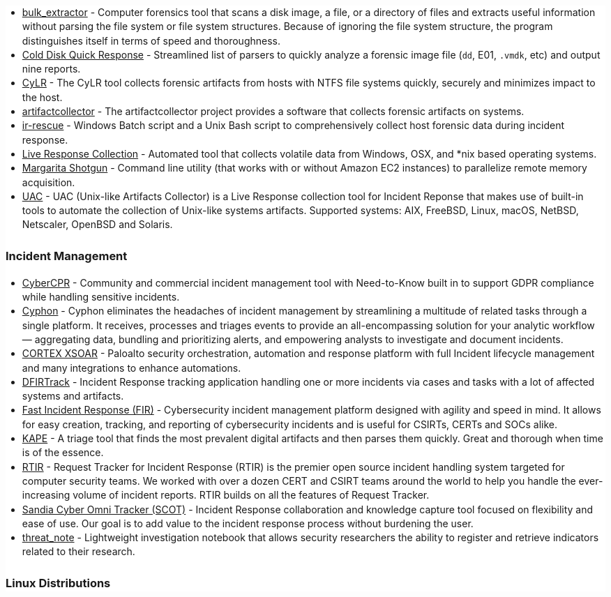 - [bulk_extractor](https://github.com/simsong/bulk_extractor) - Computer forensics tool that scans a disk image, a file, or a directory of files and extracts useful information without parsing the file system or file system structures. Because of ignoring the file system structure, the program distinguishes itself in terms of speed and thoroughness.
- [Cold Disk Quick Response](https://github.com/rough007/CDQR) - Streamlined list of parsers to quickly analyze a forensic image file (`dd`, E01, `.vmdk`, etc) and output nine reports.
- [CyLR](https://github.com/orlikoski/CyLR) - The CyLR tool collects forensic artifacts from hosts with NTFS file systems quickly, securely and minimizes impact to the host.
- [artifactcollector](https://github.com/forensicanalysis/artifactcollector) - The artifactcollector project provides a software that collects forensic artifacts on systems.
- [ir-rescue](https://github.com/diogo-fernan/ir-rescue) - Windows Batch script and a Unix Bash script to comprehensively collect host forensic data during incident response.
- [Live Response Collection](https://www.brimorlabs.com/tools/) - Automated tool that collects volatile data from Windows, OSX, and \*nix based operating systems.
- [Margarita Shotgun](https://github.com/ThreatResponse/margaritashotgun) - Command line utility (that works with or without Amazon EC2 instances) to parallelize remote memory acquisition.
- [UAC](https://github.com/tclahr/uac) - UAC (Unix-like Artifacts Collector) is a Live Response collection tool for Incident Reponse that makes use of built-in tools to automate the collection of Unix-like systems artifacts. Supported systems: AIX, FreeBSD, Linux, macOS, NetBSD, Netscaler, OpenBSD and Solaris.

### Incident Management

- [CyberCPR](https://www.cybercpr.com) - Community and commercial incident management tool with Need-to-Know built in to support GDPR compliance while handling sensitive incidents.
- [Cyphon](https://www.cyphon.io/) - Cyphon eliminates the headaches of incident management by streamlining a multitude of related tasks through a single platform. It receives, processes and triages events to provide an all-encompassing solution for your analytic workflow — aggregating data, bundling and prioritizing alerts, and empowering analysts to investigate and document incidents.
- [CORTEX XSOAR](https://www.paloaltonetworks.com/cortex/xsoar) - Paloalto security orchestration, automation and response platform with full Incident lifecycle management and many integrations to enhance automations.
- [DFIRTrack](https://github.com/dfirtrack/dfirtrack) - Incident Response tracking application handling one or more incidents via cases and tasks with a lot of affected systems and artifacts.
- [Fast Incident Response (FIR)](https://github.com/certsocietegenerale/FIR/) - Cybersecurity incident management platform designed with agility and speed in mind. It allows for easy creation, tracking, and reporting of cybersecurity incidents and is useful for CSIRTs, CERTs and SOCs alike.
- [KAPE](https://www.kroll.com/en/services/cyber-risk/investigate-and-respond/kroll-artifact-parser-extractor-kape) - A triage tool that finds the most prevalent digital artifacts and then parses them quickly. Great and thorough when time is of the essence.
- [RTIR](https://www.bestpractical.com/rtir/) - Request Tracker for Incident Response (RTIR) is the premier open source incident handling system targeted for computer security teams. We worked with over a dozen CERT and CSIRT teams around the world to help you handle the ever-increasing volume of incident reports. RTIR builds on all the features of Request Tracker.
- [Sandia Cyber Omni Tracker (SCOT)](https://github.com/sandialabs/scot) - Incident Response collaboration and knowledge capture tool focused on flexibility and ease of use. Our goal is to add value to the incident response process without burdening the user.
- [threat_note](https://github.com/defpoint/threat_note) - Lightweight investigation notebook that allows security researchers the ability to register and retrieve indicators related to their research.

### Linux Distributions
